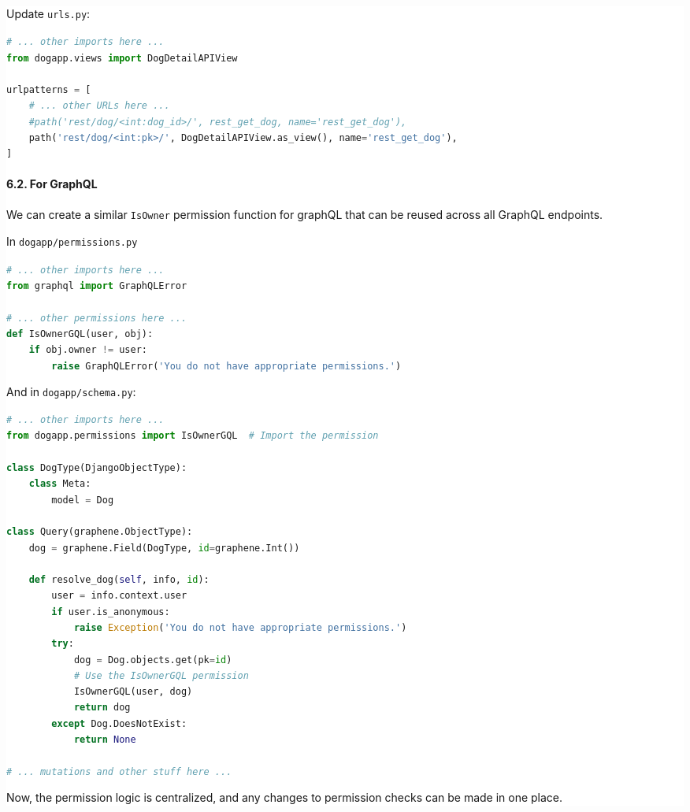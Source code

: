 Update `urls.py`:

```python
# ... other imports here ...
from dogapp.views import DogDetailAPIView

urlpatterns = [
    # ... other URLs here ...
    #path('rest/dog/<int:dog_id>/', rest_get_dog, name='rest_get_dog'),
    path('rest/dog/<int:pk>/', DogDetailAPIView.as_view(), name='rest_get_dog'),
]
```

#### 6.2. For GraphQL
We can create a similar `IsOwner` permission function for graphQL that can be reused across all GraphQL endpoints.

In `dogapp/permissions.py`

```python
# ... other imports here ...
from graphql import GraphQLError

# ... other permissions here ...
def IsOwnerGQL(user, obj):
    if obj.owner != user:
        raise GraphQLError('You do not have appropriate permissions.')
```

And in `dogapp/schema.py`:

```python
# ... other imports here ...
from dogapp.permissions import IsOwnerGQL  # Import the permission

class DogType(DjangoObjectType):
    class Meta:
        model = Dog

class Query(graphene.ObjectType):
    dog = graphene.Field(DogType, id=graphene.Int())

    def resolve_dog(self, info, id):
        user = info.context.user
        if user.is_anonymous:
            raise Exception('You do not have appropriate permissions.')
        try:
            dog = Dog.objects.get(pk=id)
            # Use the IsOwnerGQL permission
            IsOwnerGQL(user, dog)
            return dog
        except Dog.DoesNotExist:
            return None

# ... mutations and other stuff here ...
```
Now, the permission logic is centralized, and any changes to permission checks can be made in one place.
